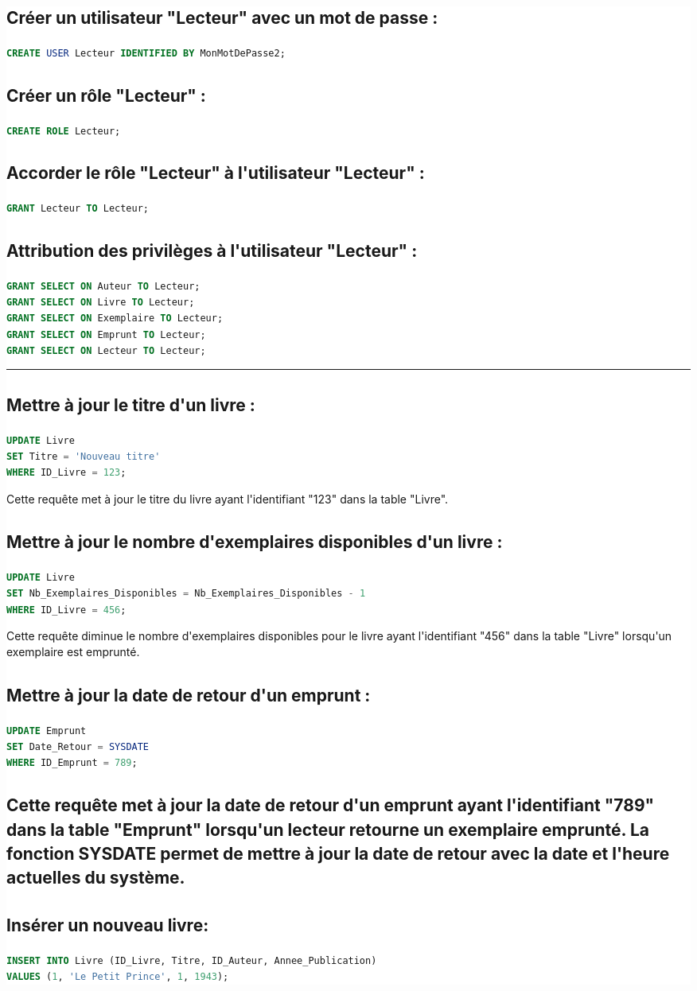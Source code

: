 ## Créer un utilisateur "Lecteur" avec un mot de passe :
```sql
CREATE USER Lecteur IDENTIFIED BY MonMotDePasse2;
```
## Créer un rôle "Lecteur" :
```sql
CREATE ROLE Lecteur;
```
## Accorder le rôle "Lecteur" à l'utilisateur "Lecteur" :
```sql
GRANT Lecteur TO Lecteur;
```
## Attribution des privilèges à l'utilisateur "Lecteur" :
```sql
GRANT SELECT ON Auteur TO Lecteur;
GRANT SELECT ON Livre TO Lecteur;
GRANT SELECT ON Exemplaire TO Lecteur;
GRANT SELECT ON Emprunt TO Lecteur;
GRANT SELECT ON Lecteur TO Lecteur;
```
----------
## Mettre à jour le titre d'un livre :
```sql
UPDATE Livre
SET Titre = 'Nouveau titre'
WHERE ID_Livre = 123;
```
Cette requête met à jour le titre du livre ayant l'identifiant "123" dans la table "Livre".

## Mettre à jour le nombre d'exemplaires disponibles d'un livre :
```sql
UPDATE Livre
SET Nb_Exemplaires_Disponibles = Nb_Exemplaires_Disponibles - 1
WHERE ID_Livre = 456;
```
Cette requête diminue le nombre d'exemplaires disponibles pour le livre ayant l'identifiant "456" dans la table "Livre" 
lorsqu'un exemplaire est emprunté.

## Mettre à jour la date de retour d'un emprunt : 
```sql
UPDATE Emprunt
SET Date_Retour = SYSDATE
WHERE ID_Emprunt = 789;
```
Cette requête met à jour la date de retour d'un emprunt ayant l'identifiant "789" dans la table "Emprunt" 
lorsqu'un lecteur retourne un exemplaire emprunté. 
La fonction SYSDATE permet de mettre à jour la date de retour avec la date et l'heure actuelles du système.
----------
## Insérer un nouveau livre:
```sql
INSERT INTO Livre (ID_Livre, Titre, ID_Auteur, Annee_Publication)
VALUES (1, 'Le Petit Prince', 1, 1943);
```